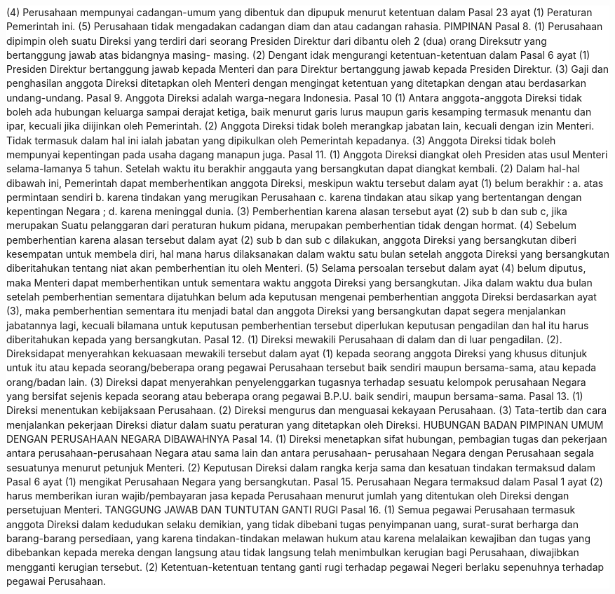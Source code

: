 (4) Perusahaan mempunyai cadangan-umum yang dibentuk dan dipupuk menurut ketentuan dalam Pasal 23 ayat (1) Peraturan Pemerintah ini.
(5) Perusahaan tidak mengadakan cadangan diam dan atau cadangan rahasia. PIMPINAN Pasal 8.
(1) Perusahaan dipimpin oleh suatu Direksi yang terdiri dari seorang Presiden Direktur dari dibantu oleh 2 (dua) orang Direksutr yang bertanggung jawab atas bidangnya masing- masing.
(2) Dengant idak mengurangi ketentuan-ketentuan dalam Pasal 6 ayat (1) Presiden Direktur bertanggung jawab kepada Menteri dan para Direktur bertanggung jawab kepada Presiden Direktur.
(3) Gaji dan penghasilan anggota Direksi ditetapkan oleh Menteri dengan mengingat ketentuan yang ditetapkan dengan atau berdasarkan undang-undang. Pasal 9. Anggota Direksi adalah warga-negara Indonesia.
Pasal 10
(1) Antara anggota-anggota Direksi tidak boleh ada hubungan keluarga sampai derajat ketiga, baik menurut garis lurus maupun garis kesamping termasuk menantu dan ipar, kecuali jika diijinkan oleh Pemerintah.
(2) Anggota Direksi tidak boleh merangkap jabatan lain, kecuali dengan izin Menteri. Tidak termasuk dalam hal ini ialah jabatan yang dipikulkan oleh Pemerintah kepadanya.
(3) Anggota Direksi tidak boleh mempunyai kepentingan pada usaha dagang manapun juga. Pasal 11.
(1) Anggota Direksi diangkat oleh Presiden atas usul Menteri selama-lamanya 5 tahun. Setelah waktu itu berakhir anggauta yang bersangkutan dapat diangkat kembali.
(2) Dalam hal-hal dibawah ini, Pemerintah dapat memberhentikan anggota Direksi, meskipun waktu tersebut dalam ayat (1) belum berakhir :
a. atas permintaan sendiri b. karena tindakan yang merugikan Perusahaan c. karena tindakan atau sikap yang bertentangan dengan kepentingan Negara ;
d. karena meninggal dunia.
(3) Pemberhentian karena alasan tersebut ayat (2) sub b dan sub c, jika merupakan Suatu pelanggaran dari peraturan hukum pidana, merupakan pemberhentian tidak dengan hormat.
(4) Sebelum pemberhentian karena alasan tersebut dalam ayat (2) sub b dan sub c dilakukan, anggota Direksi yang bersangkutan diberi kesempatan untuk membela diri, hal mana harus dilaksanakan dalam waktu satu bulan setelah anggota Direksi yang bersangkutan diberitahukan tentang niat akan pemberhentian itu oleh Menteri.
(5) Selama persoalan tersebut dalam ayat (4) belum diputus, maka Menteri dapat memberhentikan untuk sementara waktu anggota Direksi yang bersangkutan. Jika dalam waktu dua bulan setelah pemberhentian sementara dijatuhkan belum ada keputusan mengenai pemberhentian anggota Direksi berdasarkan ayat (3), maka pemberhentian sementara itu menjadi batal dan anggota Direksi yang bersangkutan dapat segera menjalankan jabatannya lagi, kecuali bilamana untuk keputusan pemberhentian tersebut diperlukan keputusan pengadilan dan hal itu harus diberitahukan kepada yang bersangkutan. Pasal 12.
(1) Direksi mewakili Perusahaan di dalam dan di luar pengadilan.
(2). Direksidapat menyerahkan kekuasaan mewakili tersebut dalam ayat (1) kepada seorang anggota Direksi yang khusus ditunjuk untuk itu atau kepada seorang/beberapa orang pegawai Perusahaan tersebut baik sendiri maupun bersama-sama, atau kepada orang/badan lain.
(3) Direksi dapat menyerahkan penyelenggarkan tugasnya terhadap sesuatu kelompok perusahaan Negara yang bersifat sejenis kepada seorang atau beberapa orang pegawai B.P.U. baik sendiri, maupun bersama-sama. Pasal 13.
(1) Direksi menentukan kebijaksaan Perusahaan.
(2) Direksi mengurus dan menguasai kekayaan Perusahaan.
(3) Tata-tertib dan cara menjalankan pekerjaan Direksi diatur dalam suatu peraturan yang ditetapkan oleh Direksi. HUBUNGAN BADAN PIMPINAN UMUM DENGAN PERUSAHAAN NEGARA DIBAWAHNYA Pasal 14.
(1) Direksi menetapkan sifat hubungan, pembagian tugas dan pekerjaan antara perusahaan-perusahaan Negara atau sama lain dan antara perusahaan- perusahaan Negara dengan Perusahaan segala sesuatunya menurut petunjuk Menteri.
(2) Keputusan Direksi dalam rangka kerja sama dan kesatuan tindakan termaksud dalam Pasal 6 ayat (1) mengikat Perusahaan Negara yang bersangkutan. Pasal 15. Perusahaan Negara termaksud dalam Pasal 1 ayat (2) harus memberikan iuran wajib/pembayaran jasa kepada Perusahaan menurut jumlah yang ditentukan oleh Direksi dengan persetujuan Menteri. TANGGUNG JAWAB DAN TUNTUTAN GANTI RUGI Pasal 16.
(1) Semua pegawai Perusahaan termasuk anggota Direksi dalam kedudukan selaku demikian, yang tidak dibebani tugas penyimpanan uang, surat-surat berharga dan barang-barang persediaan, yang karena tindakan-tindakan melawan hukum atau karena melalaikan kewajiban dan tugas yang dibebankan kepada mereka dengan langsung atau tidak langsung telah menimbulkan kerugian bagi Perusahaan, diwajibkan mengganti kerugian tersebut.
(2) Ketentuan-ketentuan tentang ganti rugi terhadap pegawai Negeri berlaku sepenuhnya terhadap pegawai Perusahaan.